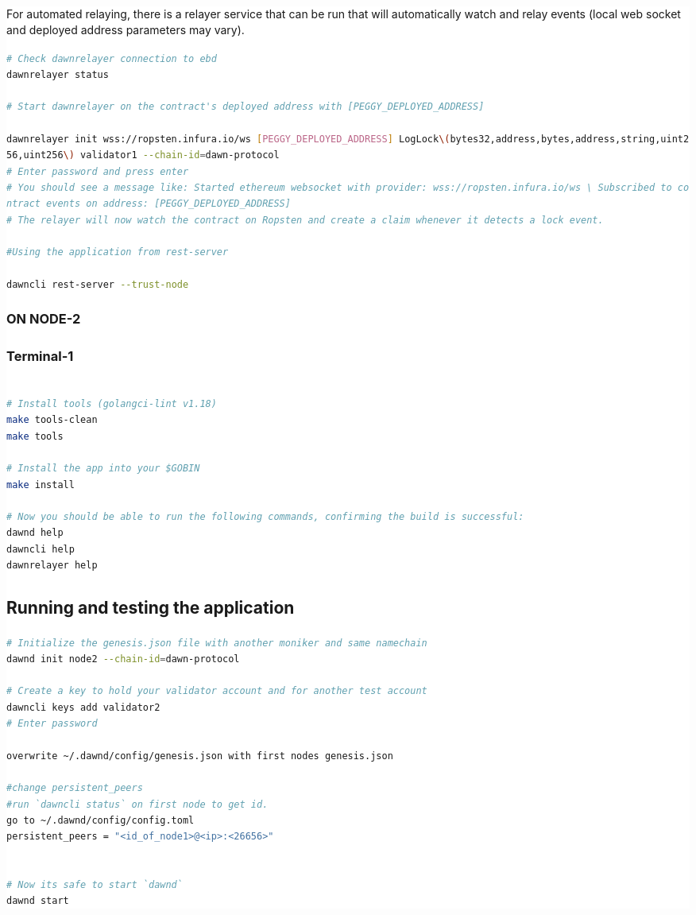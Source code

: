 For automated relaying, there is a relayer service that can be run that will automatically watch and relay events (local web socket and deployed address parameters may vary).

```bash
# Check dawnrelayer connection to ebd
dawnrelayer status

# Start dawnrelayer on the contract's deployed address with [PEGGY_DEPLOYED_ADDRESS]

dawnrelayer init wss://ropsten.infura.io/ws [PEGGY_DEPLOYED_ADDRESS] LogLock\(bytes32,address,bytes,address,string,uint256,uint256\) validator1 --chain-id=dawn-protocol
# Enter password and press enter
# You should see a message like: Started ethereum websocket with provider: wss://ropsten.infura.io/ws \ Subscribed to contract events on address: [PEGGY_DEPLOYED_ADDRESS]
# The relayer will now watch the contract on Ropsten and create a claim whenever it detects a lock event.

#Using the application from rest-server

dawncli rest-server --trust-node

```


### ON NODE-2

### Terminal-1

```bash

# Install tools (golangci-lint v1.18)
make tools-clean
make tools

# Install the app into your $GOBIN
make install

# Now you should be able to run the following commands, confirming the build is successful:
dawnd help
dawncli help
dawnrelayer help
```

## Running and testing the application

```bash
# Initialize the genesis.json file with another moniker and same namechain
dawnd init node2 --chain-id=dawn-protocol

# Create a key to hold your validator account and for another test account
dawncli keys add validator2
# Enter password

overwrite ~/.dawnd/config/genesis.json with first nodes genesis.json

#change persistent_peers
#run `dawncli status` on first node to get id.
go to ~/.dawnd/config/config.toml
persistent_peers = "<id_of_node1>@<ip>:<26656>"


# Now its safe to start `dawnd`
dawnd start
```

